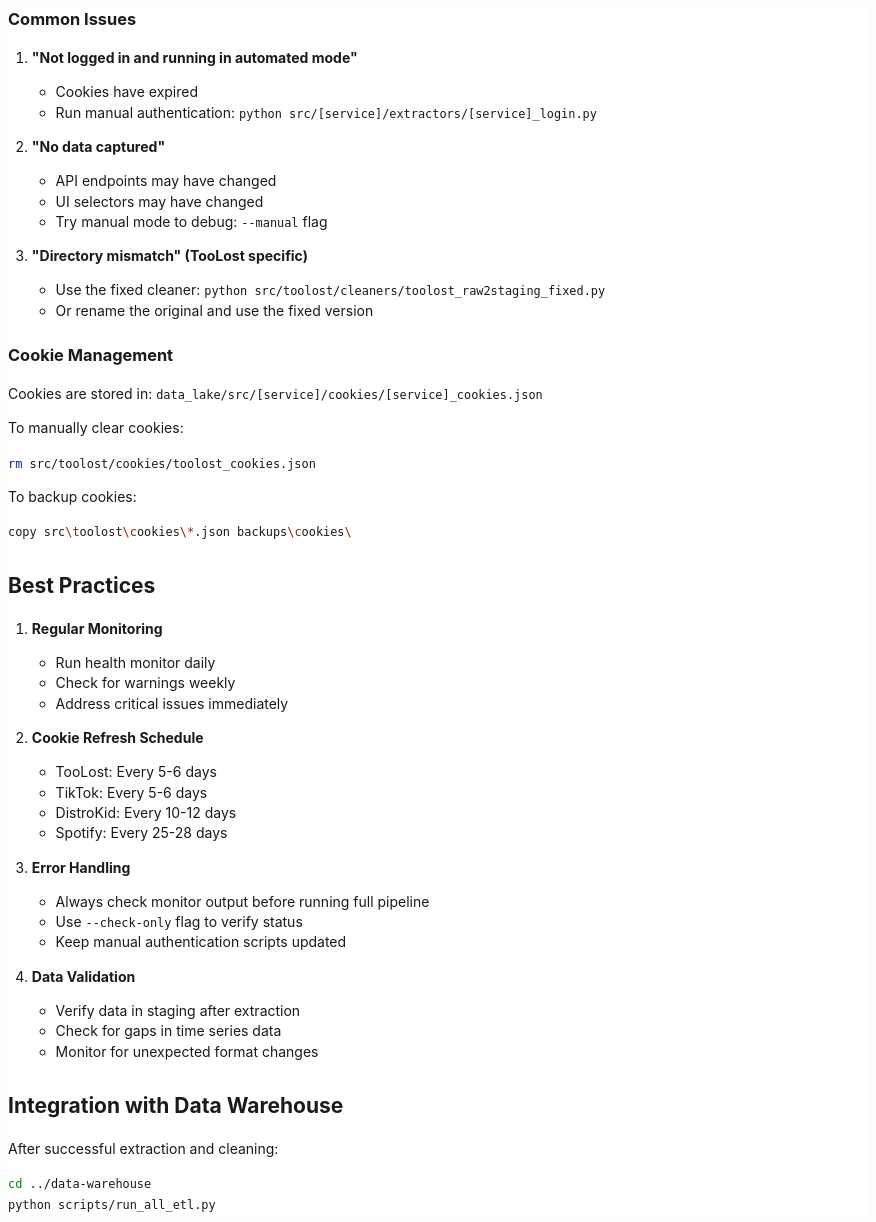 ### Common Issues

1. **"Not logged in and running in automated mode"**
   - Cookies have expired
   - Run manual authentication: `python src/[service]/extractors/[service]_login.py`

2. **"No data captured"**
   - API endpoints may have changed
   - UI selectors may have changed
   - Try manual mode to debug: `--manual` flag

3. **"Directory mismatch" (TooLost specific)**
   - Use the fixed cleaner: `python src/toolost/cleaners/toolost_raw2staging_fixed.py`
   - Or rename the original and use the fixed version

### Cookie Management

Cookies are stored in: `data_lake/src/[service]/cookies/[service]_cookies.json`

To manually clear cookies:
```bash
rm src/toolost/cookies/toolost_cookies.json
```

To backup cookies:
```bash
copy src\toolost\cookies\*.json backups\cookies\
```

## Best Practices

1. **Regular Monitoring**
   - Run health monitor daily
   - Check for warnings weekly
   - Address critical issues immediately

2. **Cookie Refresh Schedule**
   - TooLost: Every 5-6 days
   - TikTok: Every 5-6 days  
   - DistroKid: Every 10-12 days
   - Spotify: Every 25-28 days

3. **Error Handling**
   - Always check monitor output before running full pipeline
   - Use `--check-only` flag to verify status
   - Keep manual authentication scripts updated

4. **Data Validation**
   - Verify data in staging after extraction
   - Check for gaps in time series data
   - Monitor for unexpected format changes

## Integration with Data Warehouse

After successful extraction and cleaning:
```bash
cd ../data-warehouse
python scripts/run_all_etl.py
```
